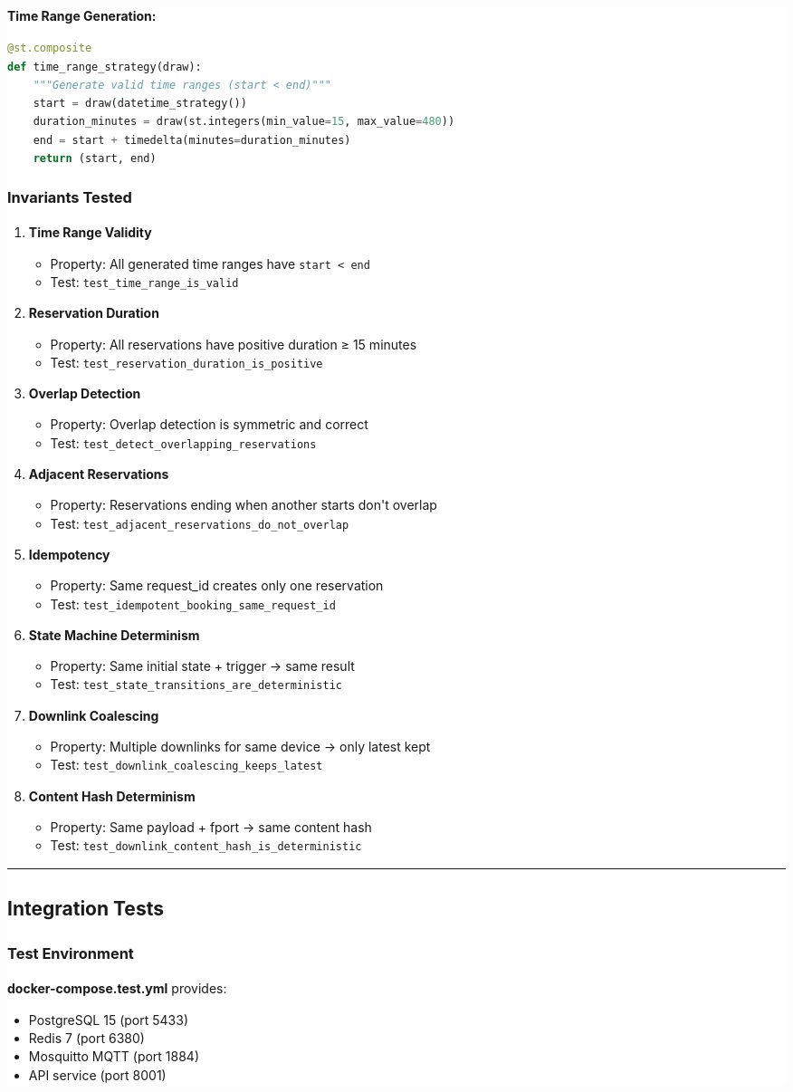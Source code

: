 **Time Range Generation:**
```python
@st.composite
def time_range_strategy(draw):
    """Generate valid time ranges (start < end)"""
    start = draw(datetime_strategy())
    duration_minutes = draw(st.integers(min_value=15, max_value=480))
    end = start + timedelta(minutes=duration_minutes)
    return (start, end)
```

### Invariants Tested

1. **Time Range Validity**
   - Property: All generated time ranges have `start < end`
   - Test: `test_time_range_is_valid`

2. **Reservation Duration**
   - Property: All reservations have positive duration ≥ 15 minutes
   - Test: `test_reservation_duration_is_positive`

3. **Overlap Detection**
   - Property: Overlap detection is symmetric and correct
   - Test: `test_detect_overlapping_reservations`

4. **Adjacent Reservations**
   - Property: Reservations ending when another starts don't overlap
   - Test: `test_adjacent_reservations_do_not_overlap`

5. **Idempotency**
   - Property: Same request_id creates only one reservation
   - Test: `test_idempotent_booking_same_request_id`

6. **State Machine Determinism**
   - Property: Same initial state + trigger → same result
   - Test: `test_state_transitions_are_deterministic`

7. **Downlink Coalescing**
   - Property: Multiple downlinks for same device → only latest kept
   - Test: `test_downlink_coalescing_keeps_latest`

8. **Content Hash Determinism**
   - Property: Same payload + fport → same content hash
   - Test: `test_downlink_content_hash_is_deterministic`

---

## Integration Tests

### Test Environment

**docker-compose.test.yml** provides:
- PostgreSQL 15 (port 5433)
- Redis 7 (port 6380)
- Mosquitto MQTT (port 1884)
- API service (port 8001)
